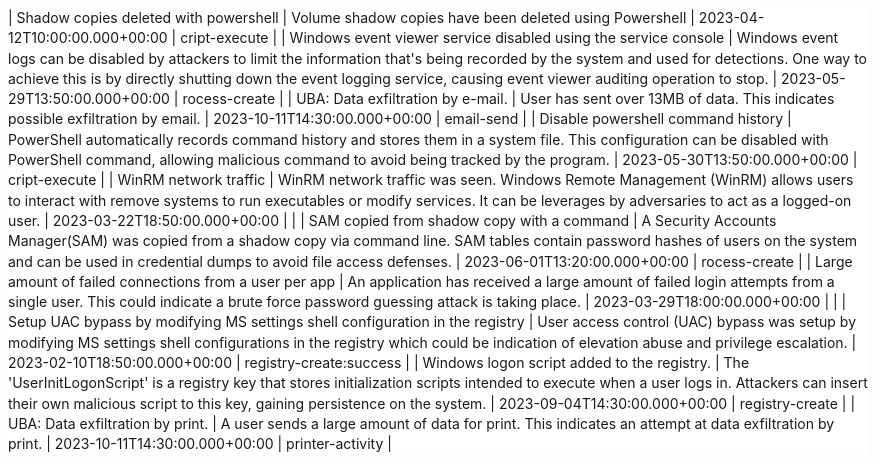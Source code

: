 |                                       Shadow copies deleted with powershell                                        |                                                                                                                                                                    Volume shadow copies have been deleted using Powershell                                                                                                                                                                     | 2023-04-12T10:00:00.000+00:00 |      cript-execute       |
|                          Windows event viewer service disabled using the service console                           |                                                             Windows event logs can be disabled by attackers to limit the information that's being recorded by the system and used for detections. One way to achieve this is by directly shutting down the event logging service, causing event viewer auditing operation to stop.                                                             | 2023-05-29T13:50:00.000+00:00 |      rocess-create       |
|                                         UBA: Data exfiltration by e-mail.                                          |                                                                                                                                                        User has sent over 13MB of data. This indicates possible exfiltration by email.                                                                                                                                                         | 2023-10-11T14:30:00.000+00:00 |        email-send        |
|                                         Disable powershell command history                                         |                                                                                        PowerShell automatically records command history and stores them in a system file. This configuration can be disabled with PowerShell command, allowing malicious command to avoid being tracked by the program.                                                                                        | 2023-05-30T13:50:00.000+00:00 |      cript-execute       |
|                                               WinRM network traffic                                                |                                                                                      WinRM network traffic was seen. Windows Remote Management (WinRM) allows users to interact with remove systems to run executables or modify services. It can be leverages by adversaries to act as a logged-on user.                                                                                      | 2023-03-22T18:50:00.000+00:00 |                          |
|                                     SAM copied from shadow copy with a command                                     |                                                                                         A Security Accounts Manager(SAM) was copied from a shadow copy via command line. SAM tables contain password hashes of users on the system and can be used in credential dumps to avoid file access defenses.                                                                                          | 2023-06-01T13:20:00.000+00:00 |      rocess-create       |
|                               Large amount of failed connections from a user per app                               |                                                                                                              An application has received a large amount of failed login attempts from a single user. This could indicate a brute force password guessing attack is taking place.                                                                                                               | 2023-03-29T18:00:00.000+00:00 |                          |
|                   Setup UAC bypass by modifying MS settings shell configuration in the registry                    |                                                                                                        User access control (UAC) bypass was setup by modifying MS settings shell configurations in the registry which could be indication of elevation abuse and privilege escalation.                                                                                                         | 2023-02-10T18:50:00.000+00:00 | registry-create:success  |
|                                    Windows logon script added to the registry.                                     |                                                                                    The 'UserInitLogonScript' is a registry key that stores initialization scripts intended to execute when a user logs in. Attackers can insert their own malicious script to this key, gaining persistence on the system.                                                                                     | 2023-09-04T14:30:00.000+00:00 |     registry-create      |
|                                          UBA: Data exfiltration by print.                                          |                                                                                                                                            A user sends a large amount of data for print. This indicates an attempt at data exfiltration by print.                                                                                                                                             | 2023-10-11T14:30:00.000+00:00 |     printer-activity     |